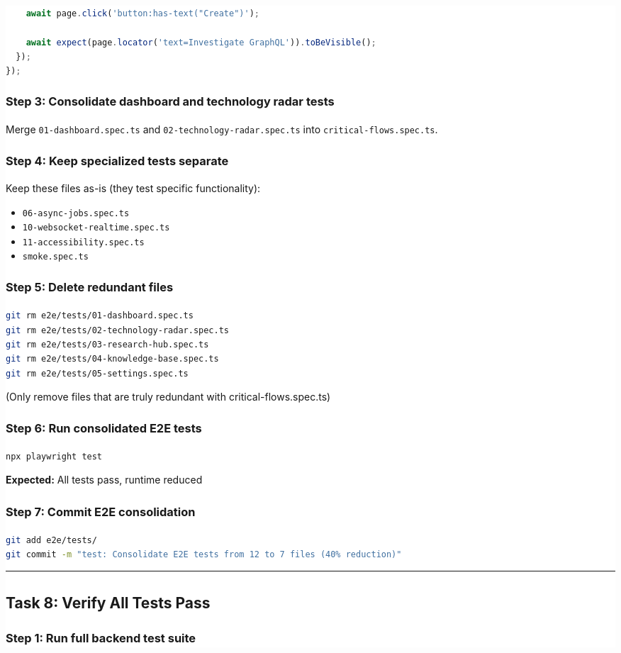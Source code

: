 ```typescript
    await page.click('button:has-text("Create")');

    await expect(page.locator('text=Investigate GraphQL')).toBeVisible();
  });
});
```

### Step 3: Consolidate dashboard and technology radar tests

Merge `01-dashboard.spec.ts` and `02-technology-radar.spec.ts` into `critical-flows.spec.ts`.

### Step 4: Keep specialized tests separate

Keep these files as-is (they test specific functionality):
- `06-async-jobs.spec.ts`
- `10-websocket-realtime.spec.ts`
- `11-accessibility.spec.ts`
- `smoke.spec.ts`

### Step 5: Delete redundant files

```bash
git rm e2e/tests/01-dashboard.spec.ts
git rm e2e/tests/02-technology-radar.spec.ts
git rm e2e/tests/03-research-hub.spec.ts
git rm e2e/tests/04-knowledge-base.spec.ts
git rm e2e/tests/05-settings.spec.ts
```

(Only remove files that are truly redundant with critical-flows.spec.ts)

### Step 6: Run consolidated E2E tests

```bash
npx playwright test
```

**Expected:** All tests pass, runtime reduced

### Step 7: Commit E2E consolidation

```bash
git add e2e/tests/
git commit -m "test: Consolidate E2E tests from 12 to 7 files (40% reduction)"
```

---

## Task 8: Verify All Tests Pass

### Step 1: Run full backend test suite
